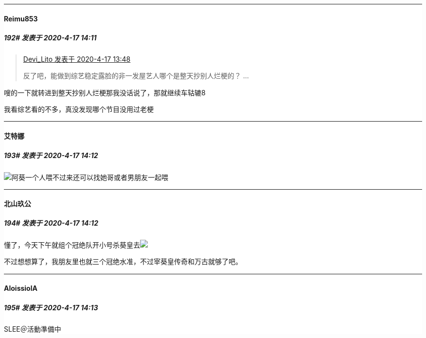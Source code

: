 


-----

####  Reimu853  
##### 192#       发表于 2020-4-17 14:11



<blockquote><a href="httphttps://bbs.saraba1st.com/2b/forum.php?mod=redirect&amp;goto=findpost&amp;pid=47114037&amp;ptid=1924531" target="_blank">Devi_Lito 发表于 2020-4-17 13:48</a>

反了吧，能做到综艺稳定露脸的非一发屋艺人哪个是整天抄别人烂梗的？ ...</blockquote>
嗖的一下就转进到整天抄别人烂梗那我没话说了，那就继续车轱辘8

我看综艺看的不多，真没发现哪个节目没用过老梗







-----

####  艾特娜  
##### 193#       发表于 2020-4-17 14:12



<img src="https://static.saraba1st.com/image/smiley/face2017/067.png" referrerpolicy="no-referrer">阿葵一个人喂不过来还可以找她哥或者男朋友一起喂







-----

####  北山玖公  
##### 194#       发表于 2020-4-17 14:12




懂了，今天下午就组个冠绝队开小号杀葵皇去<img src="https://static.saraba1st.com/image/smiley/face2017/067.png" referrerpolicy="no-referrer">

不过想想算了，我朋友里也就三个冠绝水准，不过宰葵皇传奇和万古就够了吧。







-----

####  AloissiolA  
##### 195#       发表于 2020-4-17 14:13




SLEE＠活動準備中
